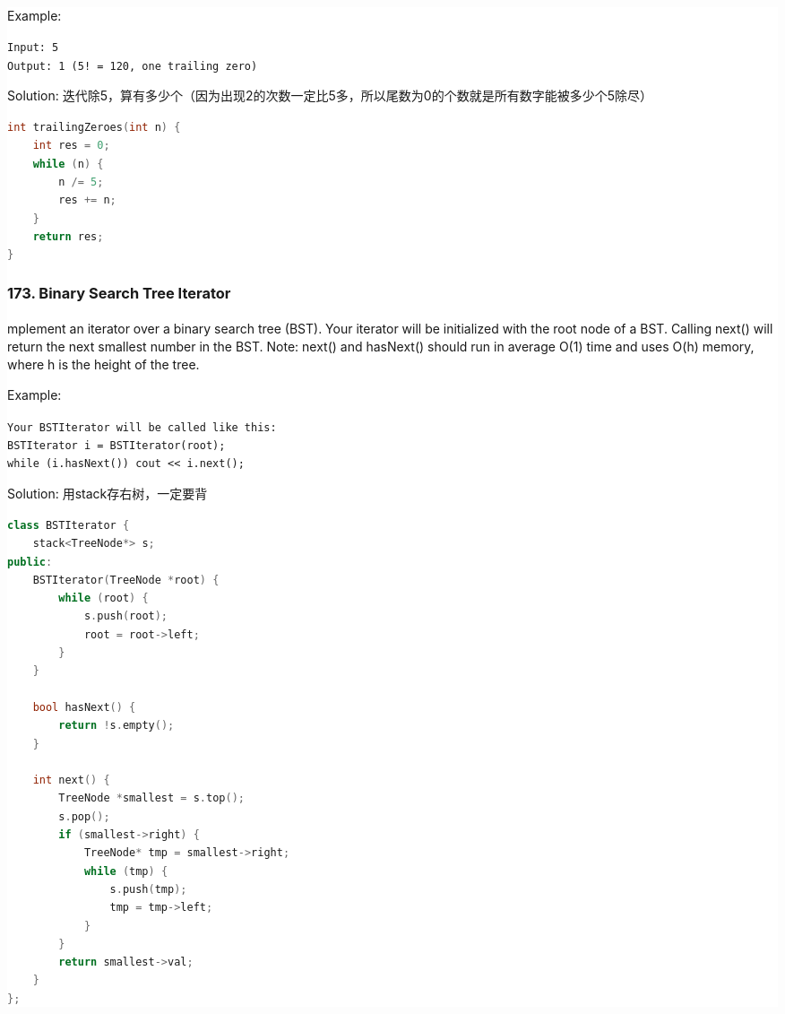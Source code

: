 Example:

```text
Input: 5
Output: 1 (5! = 120, one trailing zero)
```

Solution: 迭代除5，算有多少个（因为出现2的次数一定比5多，所以尾数为0的个数就是所有数字能被多少个5除尽）

```cpp
int trailingZeroes(int n) {
    int res = 0;
    while (n) {
        n /= 5;
        res += n;
    }
    return res;
}
```

### 173. Binary Search Tree Iterator

mplement an iterator over a binary search tree \(BST\). Your iterator will be initialized with the root node of a BST. Calling next\(\) will return the next smallest number in the BST. Note: next\(\) and hasNext\(\) should run in average O\(1\) time and uses O\(h\) memory, where h is the height of the tree.

Example:

```text
Your BSTIterator will be called like this:
BSTIterator i = BSTIterator(root);
while (i.hasNext()) cout << i.next();
```

Solution: 用stack存右树，一定要背

```cpp
class BSTIterator {
    stack<TreeNode*> s;
public:
    BSTIterator(TreeNode *root) {            
        while (root) {
            s.push(root);
            root = root->left;
        }
    }

    bool hasNext() {
        return !s.empty();
    }

    int next() {
        TreeNode *smallest = s.top();
        s.pop(); 
        if (smallest->right) {
            TreeNode* tmp = smallest->right;
            while (tmp) {
                s.push(tmp);
                tmp = tmp->left;
            }
        }
        return smallest->val;
    }
};
```
